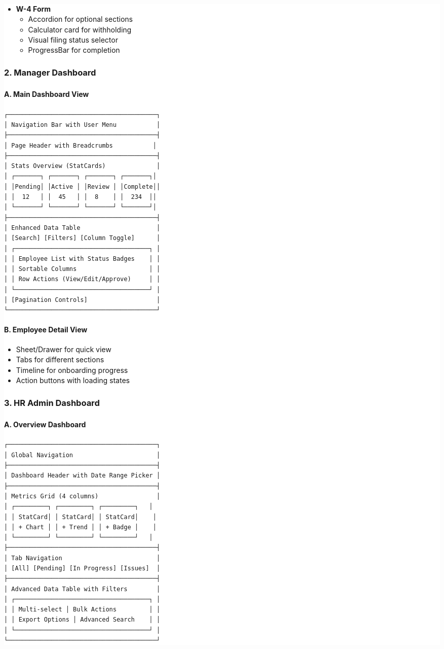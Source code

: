 - **W-4 Form**
  - Accordion for optional sections
  - Calculator card for withholding
  - Visual filing status selector
  - ProgressBar for completion

### 2. Manager Dashboard

#### A. Main Dashboard View
```
┌─────────────────────────────────────────┐
│ Navigation Bar with User Menu           │
├─────────────────────────────────────────┤
│ Page Header with Breadcrumbs           │
├─────────────────────────────────────────┤
│ Stats Overview (StatCards)              │
│ ┌───────┐ ┌───────┐ ┌───────┐ ┌───────┐│
│ │Pending│ │Active │ │Review │ │Complete││
│ │  12   │ │  45   │ │  8    │ │  234  ││
│ └───────┘ └───────┘ └───────┘ └───────┘│
├─────────────────────────────────────────┤
│ Enhanced Data Table                     │
│ [Search] [Filters] [Column Toggle]      │
│ ┌─────────────────────────────────────┐ │
│ │ Employee List with Status Badges    │ │
│ │ Sortable Columns                    │ │
│ │ Row Actions (View/Edit/Approve)     │ │
│ └─────────────────────────────────────┘ │
│ [Pagination Controls]                   │
└─────────────────────────────────────────┘
```

#### B. Employee Detail View
- Sheet/Drawer for quick view
- Tabs for different sections
- Timeline for onboarding progress
- Action buttons with loading states

### 3. HR Admin Dashboard

#### A. Overview Dashboard
```
┌─────────────────────────────────────────┐
│ Global Navigation                       │
├─────────────────────────────────────────┤
│ Dashboard Header with Date Range Picker │
├─────────────────────────────────────────┤
│ Metrics Grid (4 columns)                │
│ ┌─────────┐ ┌─────────┐ ┌─────────┐   │
│ │ StatCard│ │ StatCard│ │ StatCard│    │
│ │ + Chart │ │ + Trend │ │ + Badge │    │
│ └─────────┘ └─────────┘ └─────────┘   │
├─────────────────────────────────────────┤
│ Tab Navigation                          │
│ [All] [Pending] [In Progress] [Issues]  │
├─────────────────────────────────────────┤
│ Advanced Data Table with Filters        │
│ ┌─────────────────────────────────────┐ │
│ │ Multi-select │ Bulk Actions         │ │
│ │ Export Options │ Advanced Search    │ │
│ └─────────────────────────────────────┘ │
└─────────────────────────────────────────┘
```
